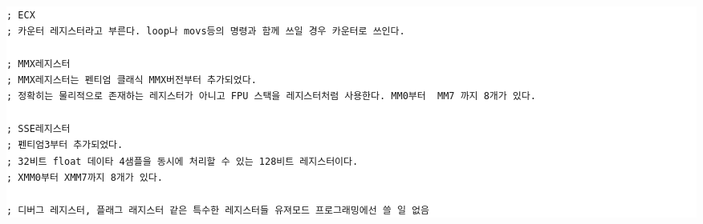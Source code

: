 ```Assembly
; ECX
; 카운터 레지스터라고 부른다. loop나 movs등의 명령과 함께 쓰일 경우 카운터로 쓰인다.

; MMX레지스터
; MMX레지스터는 펜티엄 클래식 MMX버전부터 추가되었다.
; 정확히는 물리적으로 존재하는 레지스터가 아니고 FPU 스택을 레지스터처럼 사용한다. MM0부터  MM7 까지 8개가 있다.

; SSE레지스터
; 펜티엄3부터 추가되었다.
; 32비트 float 데이타 4샘플을 동시에 처리할 수 있는 128비트 레지스터이다.
; XMM0부터 XMM7까지 8개가 있다.

; 디버그 레지스터, 플래그 래지스터 같은 특수한 레지스터들 유져모드 프로그래밍에선 쓸 일 없음

```
